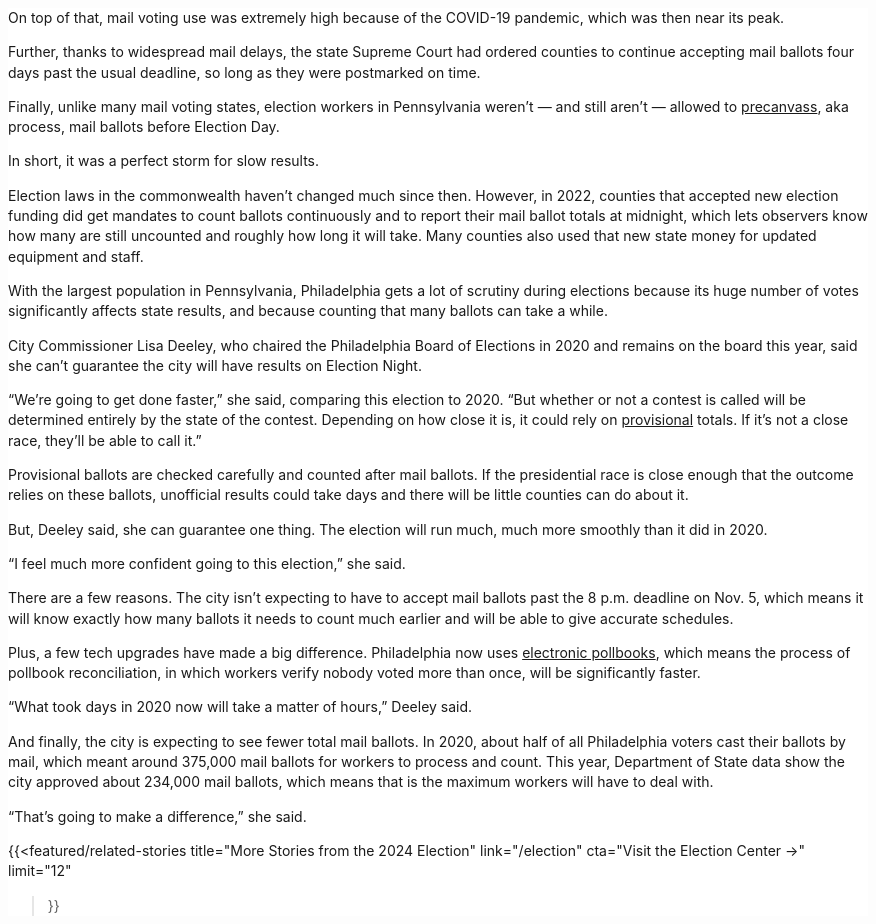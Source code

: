 On top of that, mail voting use was extremely high because of the COVID-19 pandemic, which was then near its peak.

Further, thanks to widespread mail delays, the state Supreme Court had ordered counties to continue accepting mail ballots four days past the usual deadline, so long as they were postmarked on time.

Finally, unlike many mail voting states, election workers in Pennsylvania weren’t — and still aren’t — allowed to <a href="https://www.spotlightpa.org/news/2024/10/pennsylvania-election-mail-ballots-precanvassing-101/">precanvass</a>, aka process, mail ballots before Election Day.

In short, it was a perfect storm for slow results.

Election laws in the commonwealth haven’t changed much since then. However, in 2022, counties that accepted new election funding did get mandates to count ballots continuously and to report their mail ballot totals at midnight, which lets observers know how many are still uncounted and roughly how long it will take. Many counties also used that new state money for updated equipment and staff.

With the largest population in Pennsylvania, Philadelphia gets a lot of scrutiny during elections because its huge number of votes significantly affects state results, and because counting that many ballots can take a while.

City Commissioner Lisa Deeley, who chaired the Philadelphia Board of Elections in 2020 and remains on the board this year, said she can’t guarantee the city will have results on Election Night.

“We’re going to get done faster,” she said, comparing this election to 2020. “But whether or not a contest is called will be determined entirely by the state of the contest. Depending on how close it is, it could rely on <a href="https://www.pa.gov/en/agencies/vote/voter-support/provisional-ballot.html">provisional</a> totals. If it’s not a close race, they’ll be able to call it.”

Provisional ballots are checked carefully and counted after mail ballots. If the presidential race is close enough that the outcome relies on these ballots, unofficial results could take days and there will be little counties can do about it.

But, Deeley said, she can guarantee one thing. The election will run much, much more smoothly than it did in 2020.

“I feel much more confident going to this election,” she said.

There are a few reasons. The city isn’t expecting to have to accept mail ballots past the 8 p.m. deadline on Nov. 5, which means it will know exactly how many ballots it needs to count much earlier and will be able to give accurate schedules.

Plus, a few tech upgrades have made a big difference. Philadelphia now uses <a href="https://www.spotlightpa.org/news/2024/03/pennsylvania-electronic-pollbook-voter-registration-election-2024-explainer/">electronic pollbooks</a>, which means the process of pollbook reconciliation, in which workers verify nobody voted more than once, will be significantly faster.

“What took days in 2020 now will take a matter of hours,” Deeley said.

And finally, the city is expecting to see fewer total mail ballots. In 2020, about half of all Philadelphia voters cast their ballots by mail, which meant around 375,000 mail ballots for workers to process and count. This year, Department of State data show the city approved about 234,000 mail ballots, which means that is the maximum workers will have to deal with.

“That’s going to make a difference,” she said.

{{<featured/related-stories 
  title="More Stories from the 2024 Election" 
  link="/election"
  cta="Visit the Election Center →"
  limit="12"
>}}
